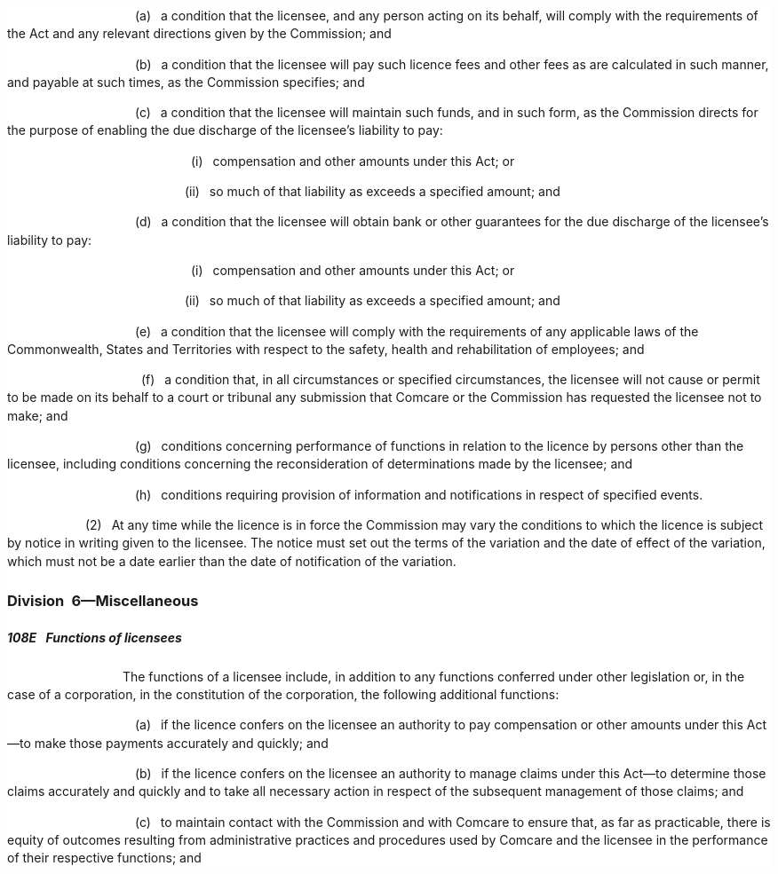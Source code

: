                      (a)  a condition that the licensee, and any person acting on its behalf, will comply with the requirements of the Act and any relevant directions given by the Commission; and

                     (b)  a condition that the licensee will pay such licence fees and other fees as are calculated in such manner, and payable at such times, as the Commission specifies; and

                     (c)  a condition that the licensee will maintain such funds, and in such form, as the Commission directs for the purpose of enabling the due discharge of the licensee’s liability to pay:

                              (i)  compensation and other amounts under this Act; or

                             (ii)  so much of that liability as exceeds a specified amount; and

                     (d)  a condition that the licensee will obtain bank or other guarantees for the due discharge of the licensee’s liability to pay:

                              (i)  compensation and other amounts under this Act; or

                             (ii)  so much of that liability as exceeds a specified amount; and

                     (e)  a condition that the licensee will comply with the requirements of any applicable laws of the Commonwealth, States and Territories with respect to the safety, health and rehabilitation of employees; and

                      (f)  a condition that, in all circumstances or specified circumstances, the licensee will not cause or permit to be made on its behalf to a court or tribunal any submission that Comcare or the Commission has requested the licensee not to make; and

                     (g)  conditions concerning performance of functions in relation to the licence by persons other than the licensee, including conditions concerning the reconsideration of determinations made by the licensee; and

                     (h)  conditions requiring provision of information and notifications in respect of specified events.

             (2)  At any time while the licence is in force the Commission may vary the conditions to which the licence is subject by notice in writing given to the licensee. The notice must set out the terms of the variation and the date of effect of the variation, which must not be a date earlier than the date of notification of the variation.

### Division 6—Miscellaneous

##### <a id="108E"></a>108E  Functions of licensees

                   The functions of a licensee include, in addition to any functions conferred under other legislation or, in the case of a corporation, in the constitution of the corporation, the following additional functions:

                     (a)  if the licence confers on the licensee an authority to pay compensation or other amounts under this Act—to make those payments accurately and quickly; and

                     (b)  if the licence confers on the licensee an authority to manage claims under this Act—to determine those claims accurately and quickly and to take all necessary action in respect of the subsequent management of those claims; and

                     (c)  to maintain contact with the Commission and with Comcare to ensure that, as far as practicable, there is equity of outcomes resulting from administrative practices and procedures used by Comcare and the licensee in the performance of their respective functions; and
